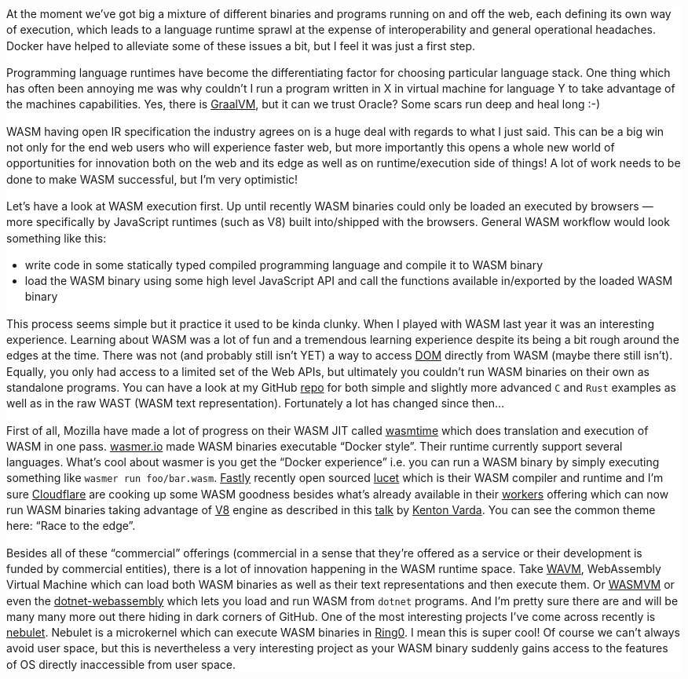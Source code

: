 At the moment we’ve got big a mixture of different binaries and programs running on and off the web, each defining its own way of execution, which leads to a language runtime sprawl at the expense of interoperability and general operational headaches. Docker have helped to alleviate some of these issues a bit, but I feel it was just a first step.

Programming language runtimes have become the differentiating factor for choosing particular language stack. One thing which has often been annoying me was why couldn’t I run a program written in X in virtual machine for language Y to take advantage of the machines capabilities. Yes, there is [GraalVM](https://cybernetist.com/2019/04/25/wasm-universal-application-runtime/[GraalVM](https://www.graalvm.org/)), but it can we trust Oracle? Some scars run deep and heal long :-)

WASM having open IR specification the industry agrees on is a huge deal with regards to what I just said. This can be a big win not only for the end web users who will experience faster web, but more importantly this opens a whole new world of opportunities for innovation both on the web and its edge as well as on runtime/execution side of things! A lot of work needs to be done to make WASM successful, but I’m very optimistic!

Let’s have a look at WASM execution first. Up until recently WASM binaries could only be loaded an executed by browsers — more specifically by JavaScript runtimes (such as V8) built into/shipped with the browsers. General WASM workflow would look something like this:

- write code in some statically typed compiled programming language and compile it to WASM binary
- load the WASM binary using some high level JavaScript API and call the functions available in/exported by the loaded WASM binary

This process seems simple but it practice it used to be kinda clunky. When I played with WASM last year it was an interesting experience. Learning about WASM was a lot of fun and a tremendous learning experience despite its being a bit rough around the edges at the time. There was not (and probably still isn’t YET) a way to access [DOM](https://en.wikipedia.org/wiki/Document_Object_Model) directly from WASM (maybe there still isn’t). Equally, you only had access to a limited set of the Web APIs, but ultimately you couldn’t run WASM binaries on their own as standalone programs. You can have a look at my GitHub [repo](https://github.com/milosgajdos83/wasm-playground) for both simple and slightly more advanced `C` and `Rust` examples as well as in the raw WAST (WASM text representation). Fortunately a lot has changed since then…

First of all, Mozilla have made a lot of progress on their WASM JIT called [wasmtime](https://github.com/CraneStation/wasmtime) which does translation and execution of WASM in one pass. [wasmer.io](https://wasmer.io/) made WASM binaries executable “Docker style”. Their runtime currently support several languages. What’s cool about wasmer is you get the “Docker experience” i.e. you can run a WASM binary by simply executing something like `wasmer run foo/bar.wasm`. [Fastly](https://www.fastly.com/) recently open sourced [lucet](https://github.com/fastly/lucet) which is their WASM compiler and runtime and I’m sure [Cloudflare](https://www.cloudflare.com/) are cooking up some WASM goodness besides what’s already available in their [workers](https://developers.cloudflare.com/workers/) offering which can now run WASM binaries taking advantage of [V8](https://v8.dev/) engine as described in this [talk](https://www.infoq.com/presentations/cloudflare-v8) by [Kenton Varda](https://twitter.com/kentonvarda). You can see the common theme here: “Race to the edge”.

Besides all of these “commercial” offerings (commercial in a sense that they’re offered as a service or their development is funded by commercial entities), there is a lot of innovation happening in the WASM runtime space. Take [WAVM](https://github.com/WAVM/WAVM), WebAssembly Virtual Machine which can load both WASM binaries as well as their text representations and then execute them. Or [WASMVM](https://github.com/WASMVM/WASMVM) or even the [dotnet-webassembly](https://github.com/RyanLamansky/dotnet-webassembly) which lets you load and run WASM from `dotnet` programs. And I’m pretty sure there are and will be many many more out there hiding in dark corners of GitHub. One of the most interesting projects I’ve come across recently is [nebulet](https://github.com/nebulet/nebulet). Nebulet is a microkernel which can execute WASM binaries in [Ring0](https://en.wikipedia.org/wiki/Protection_ring). I mean this is super cool! Of course we can’t always avoid user space, but this is nevertheless a very interesting project as your WASM binary suddenly gains access to the features of OS directly inaccessible from user space.
